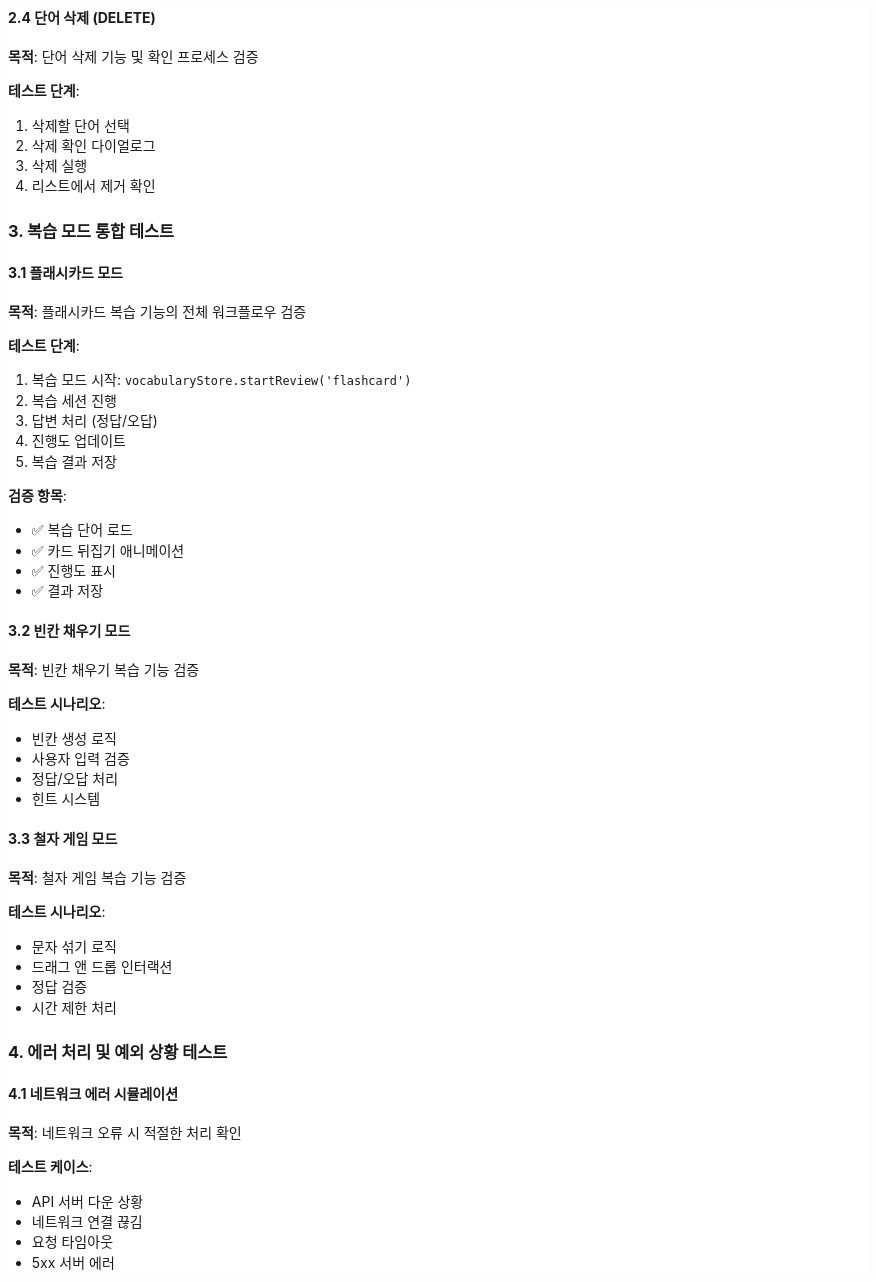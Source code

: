 #### 2.4 단어 삭제 (DELETE)
**목적**: 단어 삭제 기능 및 확인 프로세스 검증

**테스트 단계**:
1. 삭제할 단어 선택
2. 삭제 확인 다이얼로그
3. 삭제 실행
4. 리스트에서 제거 확인

### 3. 복습 모드 통합 테스트

#### 3.1 플래시카드 모드
**목적**: 플래시카드 복습 기능의 전체 워크플로우 검증

**테스트 단계**:
1. 복습 모드 시작: `vocabularyStore.startReview('flashcard')`
2. 복습 세션 진행
3. 답변 처리 (정답/오답)
4. 진행도 업데이트
5. 복습 결과 저장

**검증 항목**:
- ✅ 복습 단어 로드
- ✅ 카드 뒤집기 애니메이션
- ✅ 진행도 표시
- ✅ 결과 저장

#### 3.2 빈칸 채우기 모드
**목적**: 빈칸 채우기 복습 기능 검증

**테스트 시나리오**:
- 빈칸 생성 로직
- 사용자 입력 검증
- 정답/오답 처리
- 힌트 시스템

#### 3.3 철자 게임 모드
**목적**: 철자 게임 복습 기능 검증

**테스트 시나리오**:
- 문자 섞기 로직
- 드래그 앤 드롭 인터랙션
- 정답 검증
- 시간 제한 처리

### 4. 에러 처리 및 예외 상황 테스트

#### 4.1 네트워크 에러 시뮬레이션
**목적**: 네트워크 오류 시 적절한 처리 확인

**테스트 케이스**:
- API 서버 다운 상황
- 네트워크 연결 끊김
- 요청 타임아웃
- 5xx 서버 에러
